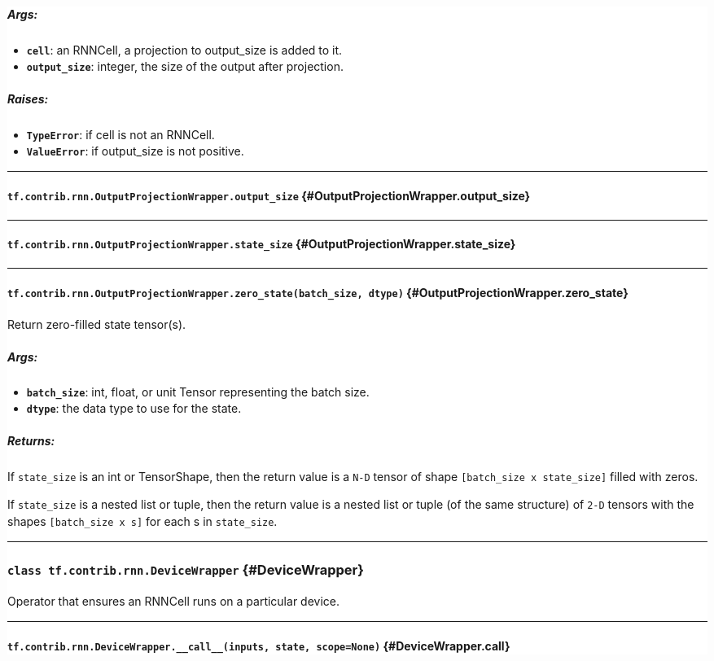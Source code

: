##### Args:


*  <b>`cell`</b>: an RNNCell, a projection to output_size is added to it.
*  <b>`output_size`</b>: integer, the size of the output after projection.

##### Raises:


*  <b>`TypeError`</b>: if cell is not an RNNCell.
*  <b>`ValueError`</b>: if output_size is not positive.


- - -

#### `tf.contrib.rnn.OutputProjectionWrapper.output_size` {#OutputProjectionWrapper.output_size}




- - -

#### `tf.contrib.rnn.OutputProjectionWrapper.state_size` {#OutputProjectionWrapper.state_size}




- - -

#### `tf.contrib.rnn.OutputProjectionWrapper.zero_state(batch_size, dtype)` {#OutputProjectionWrapper.zero_state}

Return zero-filled state tensor(s).

##### Args:


*  <b>`batch_size`</b>: int, float, or unit Tensor representing the batch size.
*  <b>`dtype`</b>: the data type to use for the state.

##### Returns:

  If `state_size` is an int or TensorShape, then the return value is a
  `N-D` tensor of shape `[batch_size x state_size]` filled with zeros.

  If `state_size` is a nested list or tuple, then the return value is
  a nested list or tuple (of the same structure) of `2-D` tensors with
the shapes `[batch_size x s]` for each s in `state_size`.



- - -

### `class tf.contrib.rnn.DeviceWrapper` {#DeviceWrapper}

Operator that ensures an RNNCell runs on a particular device.
- - -

#### `tf.contrib.rnn.DeviceWrapper.__call__(inputs, state, scope=None)` {#DeviceWrapper.__call__}
